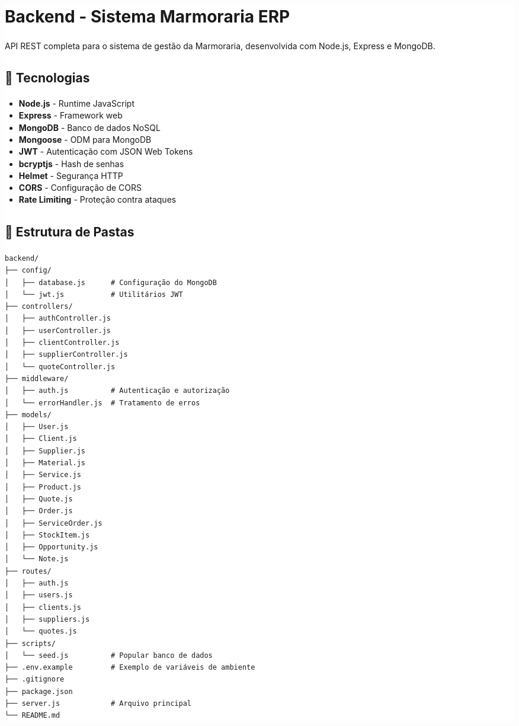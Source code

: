 # Backend - Sistema Marmoraria ERP

API REST completa para o sistema de gestão da Marmoraria, desenvolvida com Node.js, Express e MongoDB.

## 🚀 Tecnologias

- **Node.js** - Runtime JavaScript
- **Express** - Framework web
- **MongoDB** - Banco de dados NoSQL
- **Mongoose** - ODM para MongoDB
- **JWT** - Autenticação com JSON Web Tokens
- **bcryptjs** - Hash de senhas
- **Helmet** - Segurança HTTP
- **CORS** - Configuração de CORS
- **Rate Limiting** - Proteção contra ataques

## 📁 Estrutura de Pastas

```
backend/
├── config/
│   ├── database.js      # Configuração do MongoDB
│   └── jwt.js           # Utilitários JWT
├── controllers/
│   ├── authController.js
│   ├── userController.js
│   ├── clientController.js
│   ├── supplierController.js
│   └── quoteController.js
├── middleware/
│   ├── auth.js          # Autenticação e autorização
│   └── errorHandler.js  # Tratamento de erros
├── models/
│   ├── User.js
│   ├── Client.js
│   ├── Supplier.js
│   ├── Material.js
│   ├── Service.js
│   ├── Product.js
│   ├── Quote.js
│   ├── Order.js
│   ├── ServiceOrder.js
│   ├── StockItem.js
│   ├── Opportunity.js
│   └── Note.js
├── routes/
│   ├── auth.js
│   ├── users.js
│   ├── clients.js
│   ├── suppliers.js
│   └── quotes.js
├── scripts/
│   └── seed.js          # Popular banco de dados
├── .env.example         # Exemplo de variáveis de ambiente
├── .gitignore
├── package.json
├── server.js            # Arquivo principal
└── README.md
```
